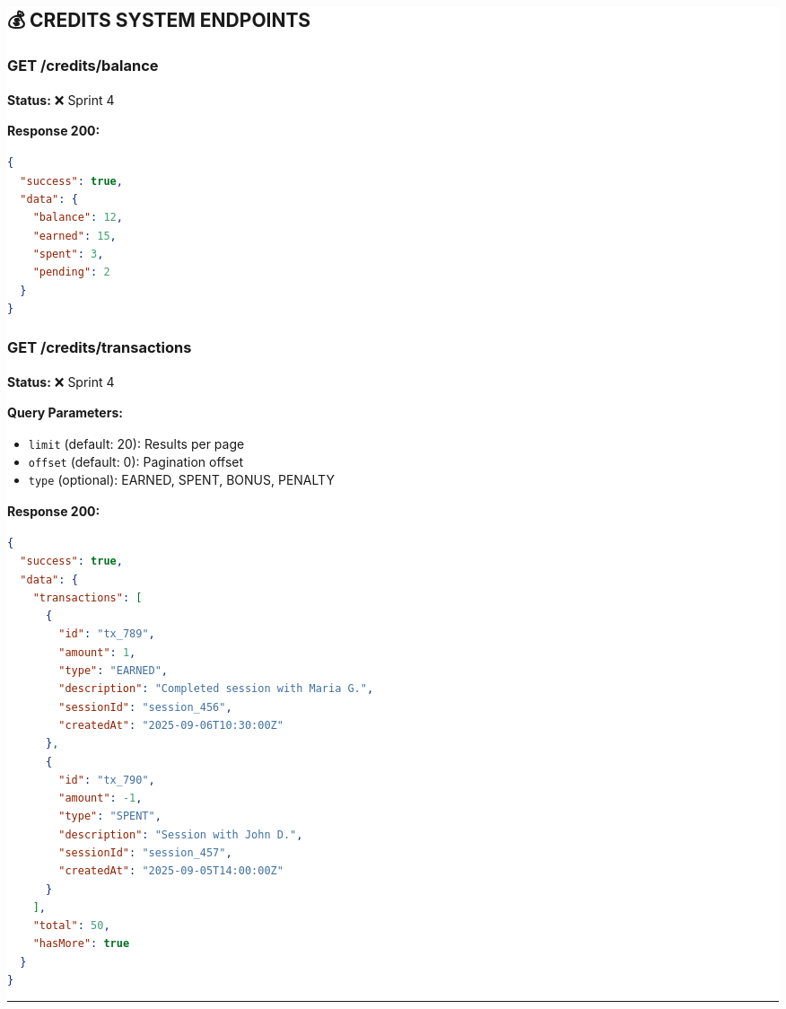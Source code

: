 
## 💰 CREDITS SYSTEM ENDPOINTS

### GET /credits/balance
**Status:** ❌ Sprint 4

**Response 200:**
```json
{
  "success": true,
  "data": {
    "balance": 12,
    "earned": 15,
    "spent": 3,
    "pending": 2
  }
}
```

### GET /credits/transactions
**Status:** ❌ Sprint 4

**Query Parameters:**
- `limit` (default: 20): Results per page
- `offset` (default: 0): Pagination offset
- `type` (optional): EARNED, SPENT, BONUS, PENALTY

**Response 200:**
```json
{
  "success": true,
  "data": {
    "transactions": [
      {
        "id": "tx_789",
        "amount": 1,
        "type": "EARNED",
        "description": "Completed session with Maria G.",
        "sessionId": "session_456",
        "createdAt": "2025-09-06T10:30:00Z"
      },
      {
        "id": "tx_790",
        "amount": -1,
        "type": "SPENT",
        "description": "Session with John D.",
        "sessionId": "session_457",
        "createdAt": "2025-09-05T14:00:00Z"
      }
    ],
    "total": 50,
    "hasMore": true
  }
}
```

---